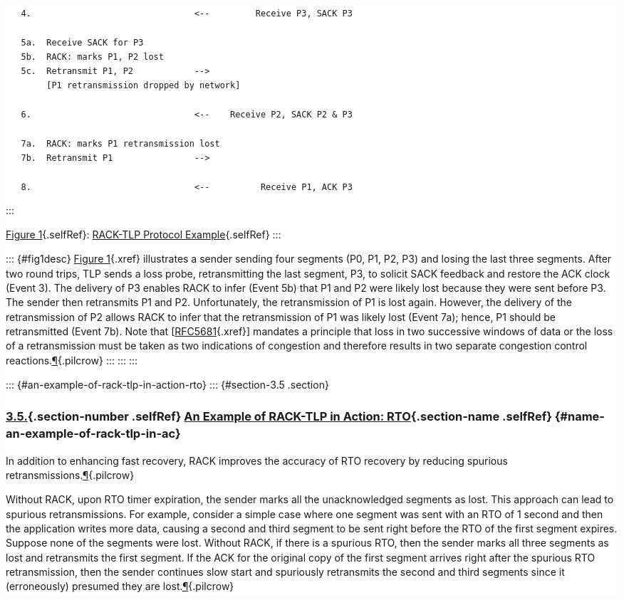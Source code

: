        4.                                <--         Receive P3, SACK P3

       5a.  Receive SACK for P3
       5b.  RACK: marks P1, P2 lost
       5c.  Retransmit P1, P2            -->
            [P1 retransmission dropped by network]

       6.                                <--    Receive P2, SACK P2 & P3

       7a.  RACK: marks P1 retransmission lost
       7b.  Retransmit P1                -->

       8.                                <--          Receive P1, ACK P3
:::

[Figure 1](#figure-1){.selfRef}: [RACK-TLP Protocol
Example](#name-rack-tlp-protocol-example){.selfRef}
:::

::: {#fig1desc}
[Figure 1](#fig1){.xref} illustrates a sender sending four segments (P0,
P1, P2, P3) and losing the last three segments. After two round trips,
TLP sends a loss probe, retransmitting the last segment, P3, to solicit
SACK feedback and restore the ACK clock (Event 3). The delivery of P3
enables RACK to infer (Event 5b) that P1 and P2 were likely lost because
they were sent before P3. The sender then retransmits P1 and P2.
Unfortunately, the retransmission of P1 is lost again. However, the
delivery of the retransmission of P2 allows RACK to infer that the
retransmission of P1 was likely lost (Event 7a); hence, P1 should be
retransmitted (Event 7b). Note that \[[RFC5681](#RFC5681){.xref}\]
mandates a principle that loss in two successive windows of data or the
loss of a retransmission must be taken as two indications of congestion
and therefore results in two separate congestion control
reactions.[¶](#section-3.4-3){.pilcrow}
:::
:::
:::

::: {#an-example-of-rack-tlp-in-action-rto}
::: {#section-3.5 .section}
### [3.5.](#section-3.5){.section-number .selfRef} [An Example of RACK-TLP in Action: RTO](#name-an-example-of-rack-tlp-in-ac){.section-name .selfRef} {#name-an-example-of-rack-tlp-in-ac}

In addition to enhancing fast recovery, RACK improves the accuracy of
RTO recovery by reducing spurious
retransmissions.[¶](#section-3.5-1){.pilcrow}

Without RACK, upon RTO timer expiration, the sender marks all the
unacknowledged segments as lost. This approach can lead to spurious
retransmissions. For example, consider a simple case where one segment
was sent with an RTO of 1 second and then the application writes more
data, causing a second and third segment to be sent right before the RTO
of the first segment expires. Suppose none of the segments were lost.
Without RACK, if there is a spurious RTO, then the sender marks all
three segments as lost and retransmits the first segment. If the ACK for
the original copy of the first segment arrives right after the spurious
RTO retransmission, then the sender continues slow start and spuriously
retransmits the second and third segments since it (erroneously)
presumed they are lost.[¶](#section-3.5-2){.pilcrow}

